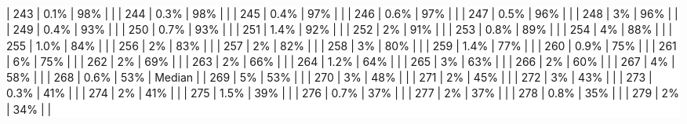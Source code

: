 | 243 | 0.1% | 98% |  |
| 244 | 0.3% | 98% |  |
| 245 | 0.4% | 97% |  |
| 246 | 0.6% | 97% |  |
| 247 | 0.5% | 96% |  |
| 248 | 3% | 96% |  |
| 249 | 0.4% | 93% |  |
| 250 | 0.7% | 93% |  |
| 251 | 1.4% | 92% |  |
| 252 | 2% | 91% |  |
| 253 | 0.8% | 89% |  |
| 254 | 4% | 88% |  |
| 255 | 1.0% | 84% |  |
| 256 | 2% | 83% |  |
| 257 | 2% | 82% |  |
| 258 | 3% | 80% |  |
| 259 | 1.4% | 77% |  |
| 260 | 0.9% | 75% |  |
| 261 | 6% | 75% |  |
| 262 | 2% | 69% |  |
| 263 | 2% | 66% |  |
| 264 | 1.2% | 64% |  |
| 265 | 3% | 63% |  |
| 266 | 2% | 60% |  |
| 267 | 4% | 58% |  |
| 268 | 0.6% | 53% | Median |
| 269 | 5% | 53% |  |
| 270 | 3% | 48% |  |
| 271 | 2% | 45% |  |
| 272 | 3% | 43% |  |
| 273 | 0.3% | 41% |  |
| 274 | 2% | 41% |  |
| 275 | 1.5% | 39% |  |
| 276 | 0.7% | 37% |  |
| 277 | 2% | 37% |  |
| 278 | 0.8% | 35% |  |
| 279 | 2% | 34% |  |